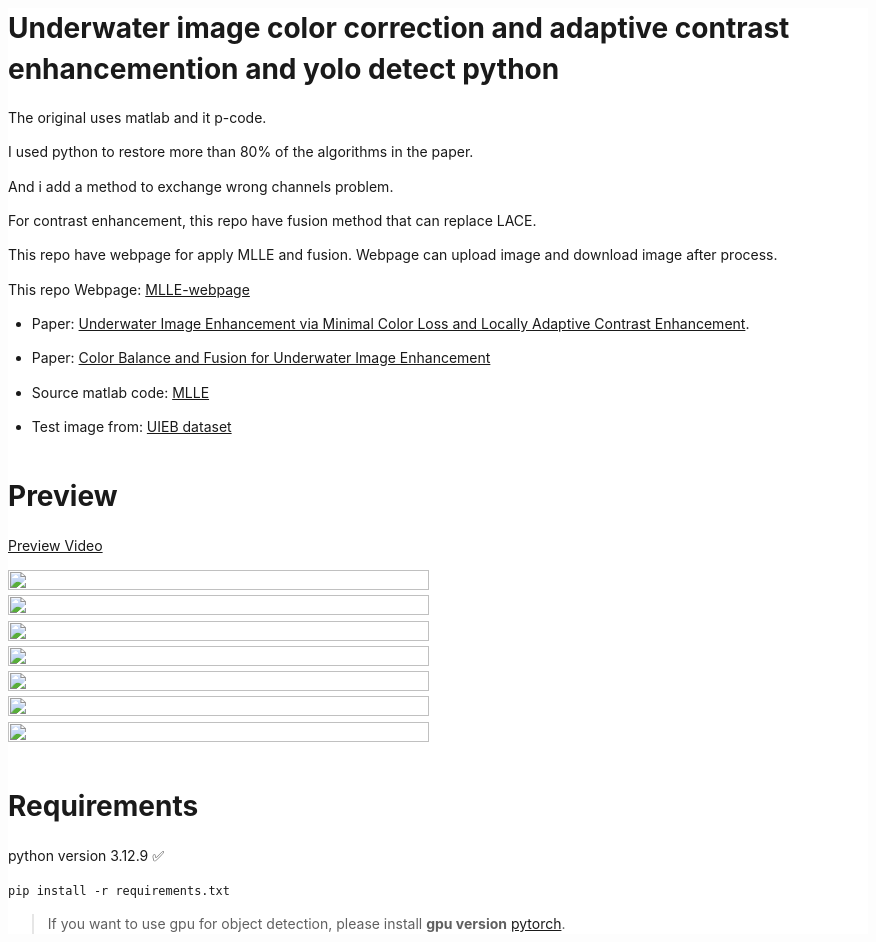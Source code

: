 # Underwater image color correction and adaptive contrast enhancemention and yolo detect python
The original uses matlab and it p-code.

I used python to restore more than 80% of the algorithms in the paper.

And i add a method to exchange wrong channels problem.

For contrast enhancement, this repo have fusion method that can replace LACE.

This repo have webpage for apply MLLE and fusion. Webpage can upload image and download image after process.

This repo Webpage: [MLLE-webpage](https://nomi30701.github.io/Underwater-image-color-correction-adaptive-contrast-enhancemention-and-yolo-detect-python/)

* Paper:
[Underwater Image Enhancement via Minimal Color Loss and Locally Adaptive Contrast Enhancement](https://ieeexplore.ieee.org/document/9788535).

* Paper:
[Color Balance and Fusion for Underwater Image Enhancement](https://ieeexplore.ieee.org/document/8058463)

* Source matlab code:
[MLLE](https://github.com/Li-Chongyi/MMLE_code)

* Test image from:
[UIEB dataset](https://li-chongyi.github.io/proj_benchmark.html)

# Preview

[Preview Video](https://www.youtube.com/watch?v=DxaS2R58Tyg)

<img src="https://github.com/nomi3070/Underwater-image-correct-and-adaptive-contrast-enhancemention-python/blob/main/Preview%20image/webapp_preview.jpg" height=70% width=70% />

<img src="https://github.com/nomi3070/Underwater-image-correct-and-adaptive-contrast-enhancemention-python/blob/main/Preview%20image/38.png_reslut.jpg" height=70% width=70% />

<img src="https://github.com/nomi3070/Underwater-image-correct-and-adaptive-contrast-enhancemention-python/blob/main/Preview%20image/906_img_.png_reslut.jpg" height=70% width=70% />

<img src="https://github.com/nomi3070/Underwater-image-correct-and-adaptive-contrast-enhancemention-python/blob/main/Preview%20image/91_img_.png_reslut.jpg" height=70% width=70% />

<img src="https://github.com/nomi3070/Underwater-image-correct-and-adaptive-contrast-enhancemention-python/blob/main/Preview%20image/image%20(2).png_reslut.jpg" height=70% width=70% />

<img src="https://github.com/nomi3070/Underwater-image-correct-and-adaptive-contrast-enhancemention-python/blob/main/Preview%20image/image%20(7).png_reslut.jpg" height=70% width=70% />

<img src="https://github.com/nomi3070/Underwater-image-correct-and-adaptive-contrast-enhancemention-python/blob/main/Preview%20image/image%20(8).png_reslut.jpg" height=70% width=70% />

# Requirements
python version 3.12.9 ✅
```
pip install -r requirements.txt
```
> If you want to use gpu for object detection, please install **gpu version** [pytorch](https://pytorch.org/).
